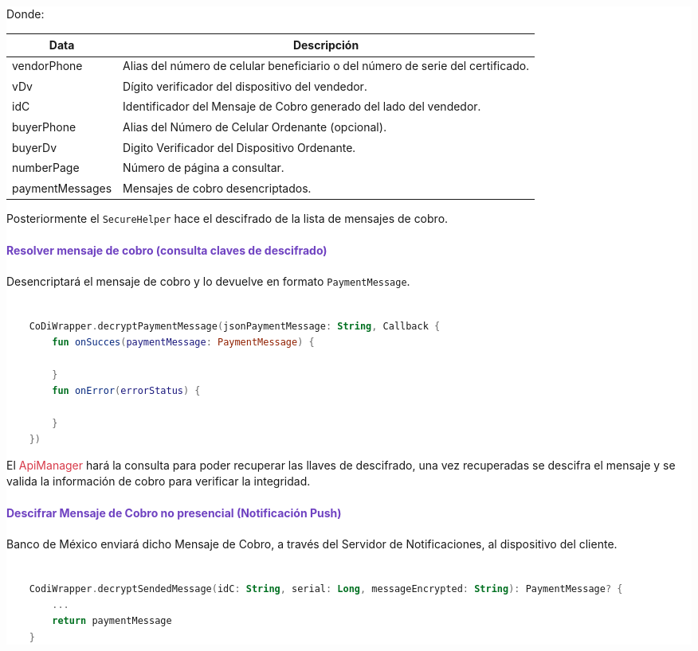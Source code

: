 Donde:

| Data | Descripción
| --- | --- |
| vendorPhone | Alias del número de celular beneficiario o del número de serie del certificado. |
| vDv | Dígito verificador del dispositivo del vendedor. |
| idC | Identificador del Mensaje de Cobro generado del lado del vendedor. |
| buyerPhone |  Alias del Número de Celular Ordenante (opcional). |
| buyerDv | Digito Verificador del Dispositivo Ordenante. |
| numberPage | Número de página a consultar. |
| paymentMessages | Mensajes de cobro desencriptados. |

Posteriormente el `SecureHelper` hace el descifrado de la lista de mensajes de cobro.

#### <span style="color:#6f42c1">Resolver mensaje de cobro (consulta claves de descifrado)</span> 
Desencriptará el mensaje de cobro y lo devuelve en formato `PaymentMessage`.

```kotlin

    CoDiWrapper.decryptPaymentMessage(jsonPaymentMessage: String, Callback {
        fun onSucces(paymentMessage: PaymentMessage) {
        
        }
        fun onError(errorStatus) {
        
        } 
    })

```

El <span style="color:#d73a49">ApiManager</span> hará la consulta para poder recuperar las llaves de descifrado, una vez recuperadas se descifra el mensaje y se valida la información de cobro para verificar la integridad.

#### <span style="color:#6f42c1">Descifrar Mensaje de Cobro no presencial (Notificación Push)</span>

Banco de México enviará dicho Mensaje de Cobro, a través del Servidor de Notificaciones, al dispositivo del cliente.

```kotlin

    CodiWrapper.decryptSendedMessage(idC: String, serial: Long, messageEncrypted: String): PaymentMessage? {
        ...
        return paymentMessage
    }

```
